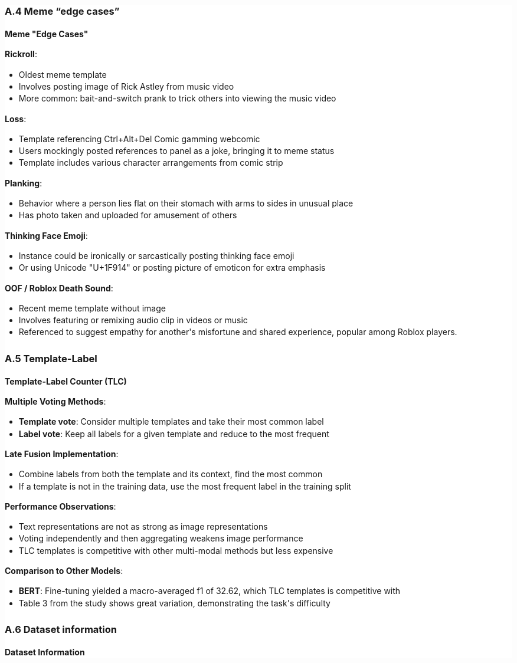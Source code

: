 
### A.4 Meme “edge cases”

**Meme "Edge Cases"**

**Rickroll**:
- Oldest meme template
- Involves posting image of Rick Astley from music video
- More common: bait-and-switch prank to trick others into viewing the music video

**Loss**:
- Template referencing Ctrl+Alt+Del Comic gamming webcomic
- Users mockingly posted references to panel as a joke, bringing it to meme status
- Template includes various character arrangements from comic strip

**Planking**:
- Behavior where a person lies flat on their stomach with arms to sides in unusual place
- Has photo taken and uploaded for amusement of others

**Thinking Face Emoji**:
- Instance could be ironically or sarcastically posting thinking face emoji
- Or using Unicode "U+1F914" or posting picture of emoticon for extra emphasis

**OOF / Roblox Death Sound**:
- Recent meme template without image
- Involves featuring or remixing audio clip in videos or music
- Referenced to suggest empathy for another's misfortune and shared experience, popular among Roblox players.


### A.5 Template-Label

**Template-Label Counter (TLC)**

**Multiple Voting Methods**:
- **Template vote**: Consider multiple templates and take their most common label
- **Label vote**: Keep all labels for a given template and reduce to the most frequent

**Late Fusion Implementation**:
- Combine labels from both the template and its context, find the most common
- If a template is not in the training data, use the most frequent label in the training split

**Performance Observations**:
- Text representations are not as strong as image representations
- Voting independently and then aggregating weakens image performance
- TLC templates is competitive with other multi-modal methods but less expensive

**Comparison to Other Models**:
- **BERT**: Fine-tuning yielded a macro-averaged f1 of 32.62, which TLC templates is competitive with
- Table 3 from the study shows great variation, demonstrating the task's difficulty


### A.6 Dataset information

**Dataset Information**
